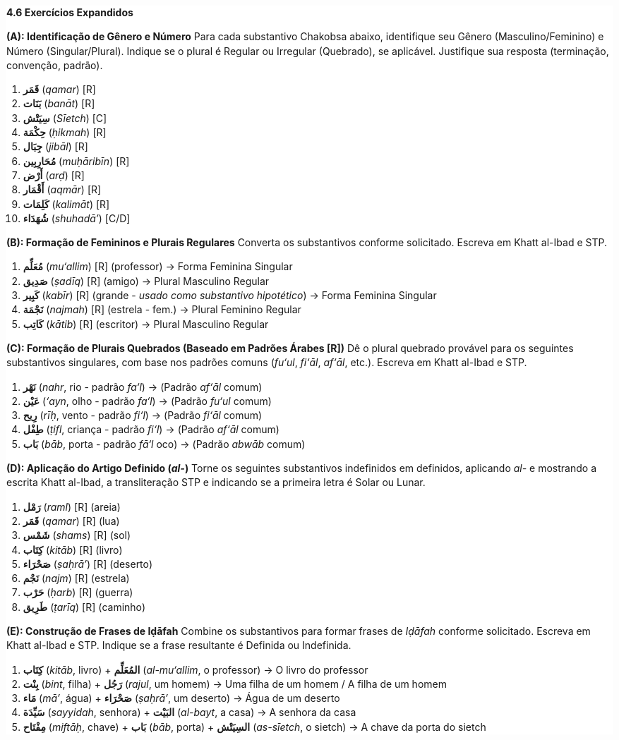 **4.6 Exercícios Expandidos**

**(A): Identificação de Gênero e Número**
Para cada substantivo Chakobsa abaixo, identifique seu Gênero (Masculino/Feminino) e Número (Singular/Plural). Indique se o plural é Regular ou Irregular (Quebrado), se aplicável. Justifique sua resposta (terminação, convenção, padrão).

1.  **قَمَر** (*qamar*) [R]
2.  **بَنَات** (*banāt*) [R]
3.  **سِيَتْش** (*Sīetch*) [C]
4.  **حِكْمَة** (*ḥikmah*) [R]
5.  **جِبَال** (*jibāl*) [R]
6.  **مُحَارِبِين** (*muḥāribīn*) [R]
7.  **أَرْض** (*arḍ*) [R]
8.  **أَقْمَار** (*aqmār*) [R]
9.  **كَلِمَات** (*kalimāt*) [R]
10. **شُهَدَاء** (*shuhadā’*) [C/D]

**(B): Formação de Femininos e Plurais Regulares**
Converta os substantivos conforme solicitado. Escreva em Khatt al-Ibad e STP.

1.  **مُعَلِّم** (*mu‘allim*) [R] (professor) → Forma Feminina Singular
2.  **صَدِيق** (*ṣadīq*) [R] (amigo) → Plural Masculino Regular
3.  **كَبِير** (*kabīr*) [R] (grande - *usado como substantivo hipotético*) → Forma Feminina Singular
4.  **نَجْمَة** (*najmah*) [R] (estrela - fem.) → Plural Feminino Regular
5.  **كَاتِب** (*kātib*) [R] (escritor) → Plural Masculino Regular

**(C): Formação de Plurais Quebrados (Baseado em Padrões Árabes [R])**
Dê o plural quebrado provável para os seguintes substantivos singulares, com base nos padrões comuns (*fu‘ul*, *fi‘āl*, *af‘āl*, etc.). Escreva em Khatt al-Ibad e STP.

1.  **نَهْر** (*nahr*, rio - padrão *fa‘l*) → (Padrão *af‘āl* comum)
2.  **عَيْن** (*‘ayn*, olho - padrão *fa‘l*) → (Padrão *fu‘ul* comum)
3.  **رِيح** (*rīḥ*, vento - padrão *fi‘l*) → (Padrão *fi‘āl* comum)
4.  **طِفْل** (*ṭifl*, criança - padrão *fi‘l*) → (Padrão *af‘āl* comum)
5.  **بَاب** (*bāb*, porta - padrão *fā‘l* oco) → (Padrão *abwāb* comum)

**(D): Aplicação do Artigo Definido (*al-*)**
Torne os seguintes substantivos indefinidos em definidos, aplicando *al-* e mostrando a escrita Khatt al-Ibad, a transliteração STP e indicando se a primeira letra é Solar ou Lunar.

1.  **رَمْل** (*raml*) [R] (areia)
2.  **قَمَر** (*qamar*) [R] (lua)
3.  **شَمْس** (*shams*) [R] (sol)
4.  **كِتَاب** (*kitāb*) [R] (livro)
5.  **صَحْرَاء** (*ṣaḥrā’*) [R] (deserto)
6.  **نَجْم** (*najm*) [R] (estrela)
7.  **حَرْب** (*ḥarb*) [R] (guerra)
8.  **طَرِيق** (*ṭarīq*) [R] (caminho)

**(E): Construção de Frases de Iḍāfah**
Combine os substantivos para formar frases de *Iḍāfah* conforme solicitado. Escreva em Khatt al-Ibad e STP. Indique se a frase resultante é Definida ou Indefinida.

1.  **كِتَاب** (*kitāb*, livro) + **المُعَلِّم** (*al-mu‘allim*, o professor) → O livro do professor
2.  **بِنْت** (*bint*, filha) + **رَجُل** (*rajul*, um homem) → Uma filha de um homem / A filha de um homem
3.  **مَاء** (*mā’*, água) + **صَحْرَاء** (*ṣaḥrā’*, um deserto) → Água de um deserto
4.  **سَيِّدَة** (*sayyidah*, senhora) + **البَيْت** (*al-bayt*, a casa) → A senhora da casa
5.  **مِفْتَاح** (*miftāḥ*, chave) + **بَاب** (*bāb*, porta) + **السِيَتْش** (*as-sīetch*, o sietch) → A chave da porta do sietch

